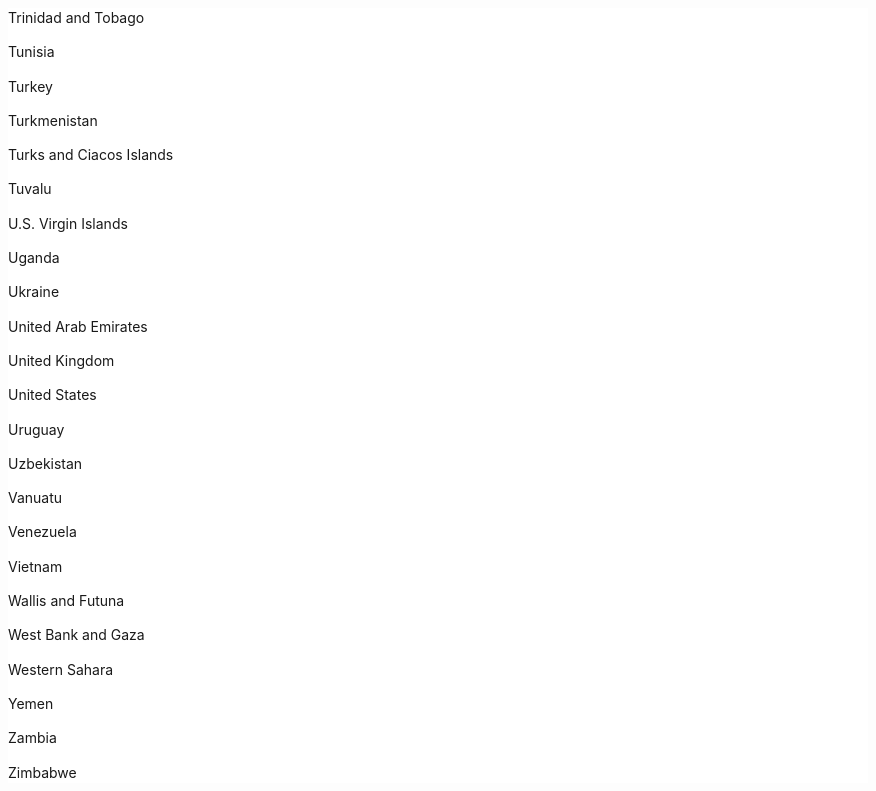 Trinidad and Tobago

Tunisia

Turkey

Turkmenistan

Turks and Ciacos Islands

Tuvalu

U.S. Virgin Islands

Uganda

Ukraine

United Arab Emirates

United Kingdom

United States

Uruguay

Uzbekistan

Vanuatu

Venezuela

Vietnam

Wallis and Futuna

West Bank and Gaza

Western Sahara

Yemen

Zambia

Zimbabwe
